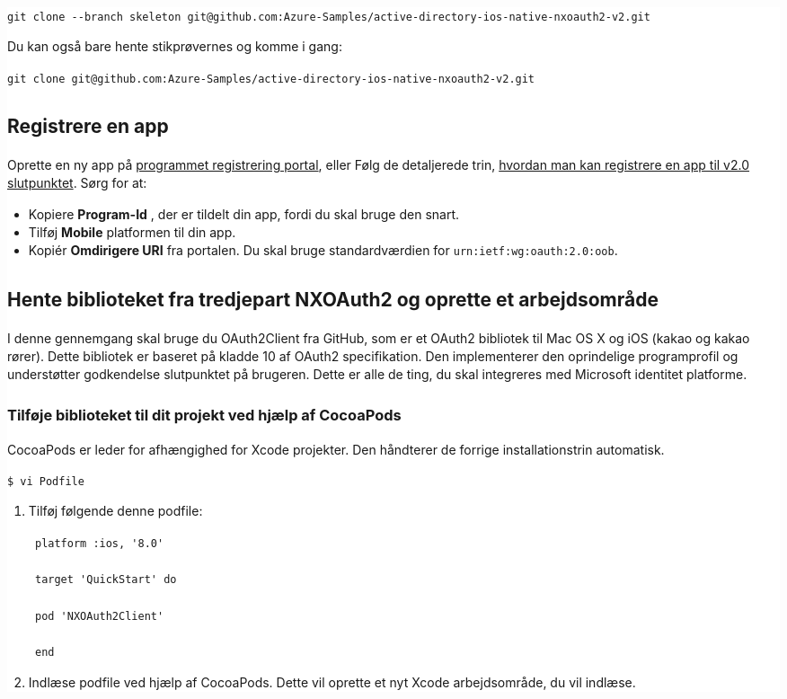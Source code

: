 ```
git clone --branch skeleton git@github.com:Azure-Samples/active-directory-ios-native-nxoauth2-v2.git
```

Du kan også bare hente stikprøvernes og komme i gang:

```
git clone git@github.com:Azure-Samples/active-directory-ios-native-nxoauth2-v2.git
```

## <a name="register-an-app"></a>Registrere en app
Oprette en ny app på [programmet registrering portal](https://apps.dev.microsoft.com/?referrer=https://azure.microsoft.com/documentation/articles&deeplink=/appList), eller Følg de detaljerede trin, [hvordan man kan registrere en app til v2.0 slutpunktet](active-directory-v2-app-registration.md).  Sørg for at:

- Kopiere **Program-Id** , der er tildelt din app, fordi du skal bruge den snart.
- Tilføj **Mobile** platformen til din app.
- Kopiér **Omdirigere URI** fra portalen. Du skal bruge standardværdien for `urn:ietf:wg:oauth:2.0:oob`.


## <a name="download-the-third-party-nxoauth2-library-and-create-a-workspace"></a>Hente biblioteket fra tredjepart NXOAuth2 og oprette et arbejdsområde

I denne gennemgang skal bruge du OAuth2Client fra GitHub, som er et OAuth2 bibliotek til Mac OS X og iOS (kakao og kakao rører). Dette bibliotek er baseret på kladde 10 af OAuth2 specifikation. Den implementerer den oprindelige programprofil og understøtter godkendelse slutpunktet på brugeren. Dette er alle de ting, du skal integreres med Microsoft identitet platforme.

### <a name="add-the-library-to-your-project-by-using-cocoapods"></a>Tilføje biblioteket til dit projekt ved hjælp af CocoaPods

CocoaPods er leder for afhængighed for Xcode projekter. Den håndterer de forrige installationstrin automatisk.

```
$ vi Podfile
```
1. Tilføj følgende denne podfile:

    ```
     platform :ios, '8.0'

     target 'QuickStart' do

     pod 'NXOAuth2Client'

     end
    ```

2. Indlæse podfile ved hjælp af CocoaPods. Dette vil oprette et nyt Xcode arbejdsområde, du vil indlæse.

